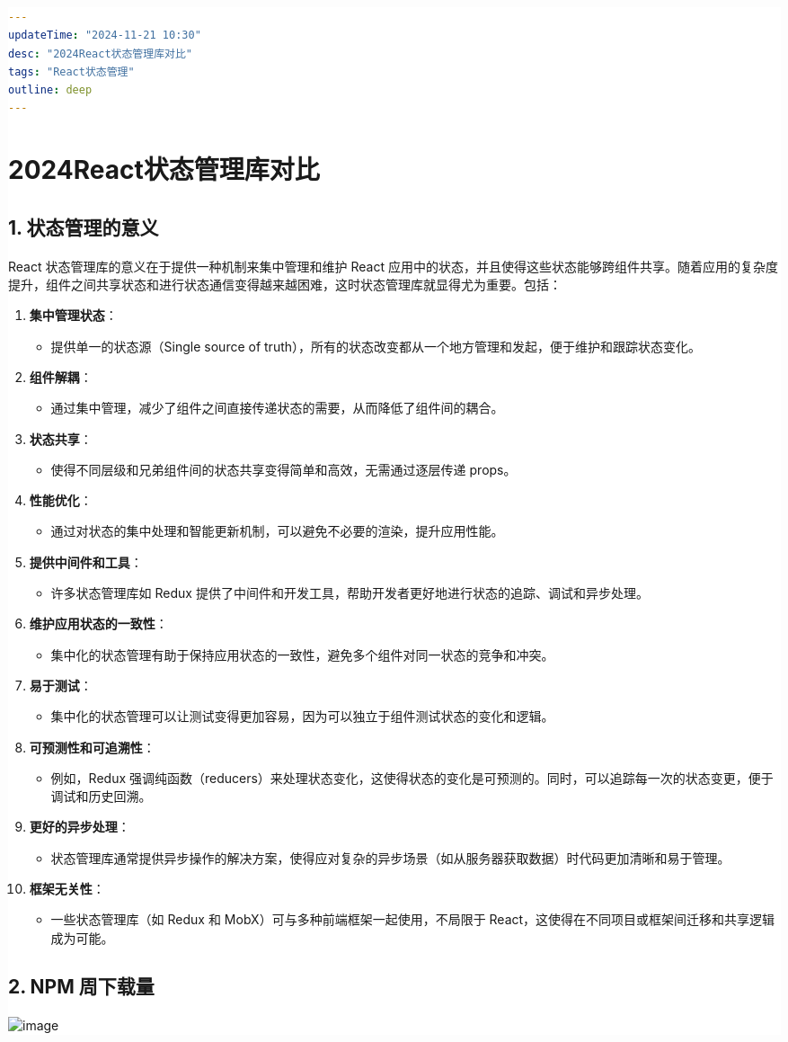 ```yaml
---
updateTime: "2024-11-21 10:30"
desc: "2024React状态管理库对比"
tags: "React状态管理"
outline: deep
---
```

# 2024React状态管理库对比
## 1. 状态管理的意义

React 状态管理库的意义在于提供一种机制来集中管理和维护 React 应用中的状态，并且使得这些状态能够跨组件共享。随着应用的复杂度提升，组件之间共享状态和进行状态通信变得越来越困难，这时状态管理库就显得尤为重要。包括：

1. **集中管理状态**：

   - 提供单一的状态源（Single source of truth），所有的状态改变都从一个地方管理和发起，便于维护和跟踪状态变化。

2. **组件解耦**：

   - 通过集中管理，减少了组件之间直接传递状态的需要，从而降低了组件间的耦合。

3. **状态共享**：

   - 使得不同层级和兄弟组件间的状态共享变得简单和高效，无需通过逐层传递 props。

4. **性能优化**：

   - 通过对状态的集中处理和智能更新机制，可以避免不必要的渲染，提升应用性能。

5. **提供中间件和工具**：

   - 许多状态管理库如 Redux 提供了中间件和开发工具，帮助开发者更好地进行状态的追踪、调试和异步处理。

6. **维护应用状态的一致性**：

   - 集中化的状态管理有助于保持应用状态的一致性，避免多个组件对同一状态的竞争和冲突。

7. **易于测试**：

   - 集中化的状态管理可以让测试变得更加容易，因为可以独立于组件测试状态的变化和逻辑。

8. **可预测性和可追溯性**：

   - 例如，Redux 强调纯函数（reducers）来处理状态变化，这使得状态的变化是可预测的。同时，可以追踪每一次的状态变更，便于调试和历史回溯。

9. **更好的异步处理**：

   - 状态管理库通常提供异步操作的解决方案，使得应对复杂的异步场景（如从服务器获取数据）时代码更加清晰和易于管理。

10. **框架无关性**：
    - 一些状态管理库（如 Redux 和 MobX）可与多种前端框架一起使用，不局限于 React，这使得在不同项目或框架间迁移和共享逻辑成为可能。

## 2. NPM 周下载量

![image](https://github.com/lecepin/blog/assets/11046969/1c1ff884-d02b-4438-bc83-3c0631e6bd92)
